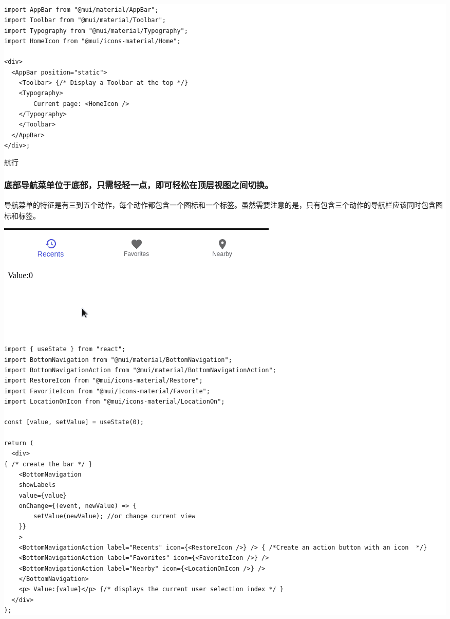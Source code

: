 ```
import AppBar from "@mui/material/AppBar";
import Toolbar from "@mui/material/Toolbar";
import Typography from "@mui/material/Typography";
import HomeIcon from "@mui/icons-material/Home";

<div>
  <AppBar position="static">
    <Toolbar> {/* Display a Toolbar at the top */}
    <Typography>
        Current page: <HomeIcon /> 
    </Typography>
    </Toolbar>
  </AppBar>
</div>;

```

航行

### [底部导航菜单](https://mui.com/components/bottom-navigation/)位于底部，只需轻轻一点，即可轻松在顶层视图之间切换。

导航菜单的特征是有三到五个动作，每个动作都包含一个图标和一个标签。虽然需要注意的是，只有包含三个动作的导航栏应该同时包含图标和标签。

![Create a bottom navigation menu React Material UI](img/6488042518bf81fa585da034492ebd58.png)

```
import { useState } from "react";
import BottomNavigation from "@mui/material/BottomNavigation";
import BottomNavigationAction from "@mui/material/BottomNavigationAction";
import RestoreIcon from "@mui/icons-material/Restore";
import FavoriteIcon from "@mui/icons-material/Favorite";
import LocationOnIcon from "@mui/icons-material/LocationOn";

const [value, setValue] = useState(0);

return (
  <div>
{ /* create the bar */ }
    <BottomNavigation
    showLabels
    value={value}
    onChange={(event, newValue) => {
        setValue(newValue); //or change current view
    }}
    >
    <BottomNavigationAction label="Recents" icon={<RestoreIcon />} /> { /*Create an action button with an icon  */}
    <BottomNavigationAction label="Favorites" icon={<FavoriteIcon />} />
    <BottomNavigationAction label="Nearby" icon={<LocationOnIcon />} />
    </BottomNavigation>
    <p> Value:{value}</p> {/* displays the current user selection index */ } 
  </div>
);
```